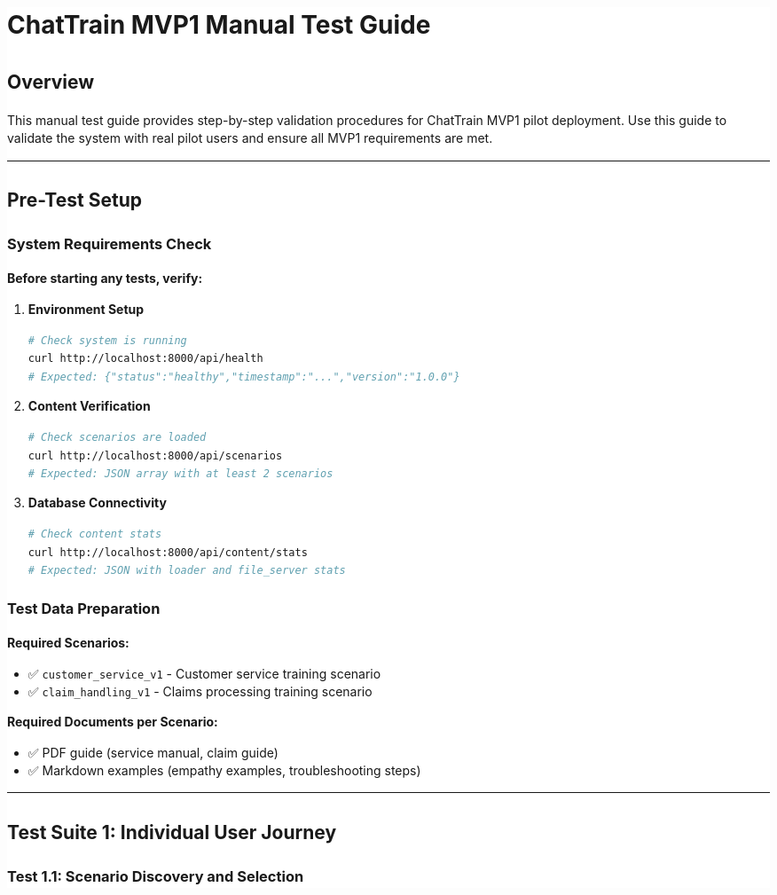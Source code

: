 # ChatTrain MVP1 Manual Test Guide

## Overview

This manual test guide provides step-by-step validation procedures for ChatTrain MVP1 pilot deployment. Use this guide to validate the system with real pilot users and ensure all MVP1 requirements are met.

---

## Pre-Test Setup

### System Requirements Check

**Before starting any tests, verify:**

1. **Environment Setup**
   ```bash
   # Check system is running
   curl http://localhost:8000/api/health
   # Expected: {"status":"healthy","timestamp":"...","version":"1.0.0"}
   ```

2. **Content Verification**
   ```bash
   # Check scenarios are loaded
   curl http://localhost:8000/api/scenarios
   # Expected: JSON array with at least 2 scenarios
   ```

3. **Database Connectivity**
   ```bash
   # Check content stats
   curl http://localhost:8000/api/content/stats
   # Expected: JSON with loader and file_server stats
   ```

### Test Data Preparation

**Required Scenarios:**
- ✅ `customer_service_v1` - Customer service training scenario
- ✅ `claim_handling_v1` - Claims processing training scenario  

**Required Documents per Scenario:**
- ✅ PDF guide (service manual, claim guide)
- ✅ Markdown examples (empathy examples, troubleshooting steps)

---

## Test Suite 1: Individual User Journey

### Test 1.1: Scenario Discovery and Selection
